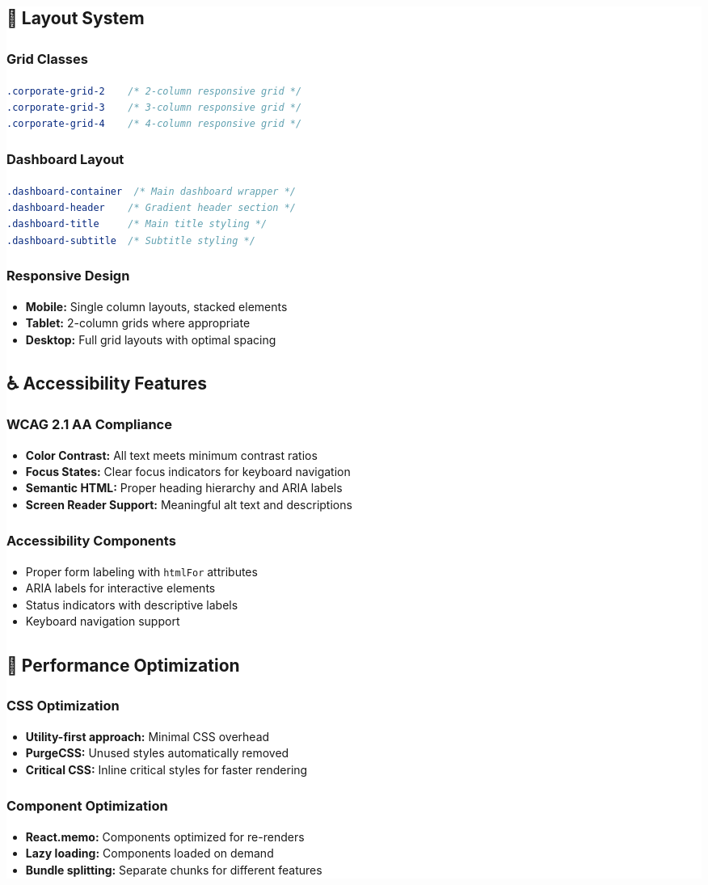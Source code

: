 ## 📐 Layout System

### Grid Classes
```css
.corporate-grid-2    /* 2-column responsive grid */
.corporate-grid-3    /* 3-column responsive grid */
.corporate-grid-4    /* 4-column responsive grid */
```

### Dashboard Layout
```css
.dashboard-container  /* Main dashboard wrapper */
.dashboard-header    /* Gradient header section */
.dashboard-title     /* Main title styling */
.dashboard-subtitle  /* Subtitle styling */
```

### Responsive Design
- **Mobile:** Single column layouts, stacked elements
- **Tablet:** 2-column grids where appropriate
- **Desktop:** Full grid layouts with optimal spacing

## ♿ Accessibility Features

### WCAG 2.1 AA Compliance
- **Color Contrast:** All text meets minimum contrast ratios
- **Focus States:** Clear focus indicators for keyboard navigation
- **Semantic HTML:** Proper heading hierarchy and ARIA labels
- **Screen Reader Support:** Meaningful alt text and descriptions

### Accessibility Components
- Proper form labeling with `htmlFor` attributes
- ARIA labels for interactive elements
- Status indicators with descriptive labels
- Keyboard navigation support

## 🚀 Performance Optimization

### CSS Optimization
- **Utility-first approach:** Minimal CSS overhead
- **PurgeCSS:** Unused styles automatically removed
- **Critical CSS:** Inline critical styles for faster rendering

### Component Optimization
- **React.memo:** Components optimized for re-renders
- **Lazy loading:** Components loaded on demand
- **Bundle splitting:** Separate chunks for different features
